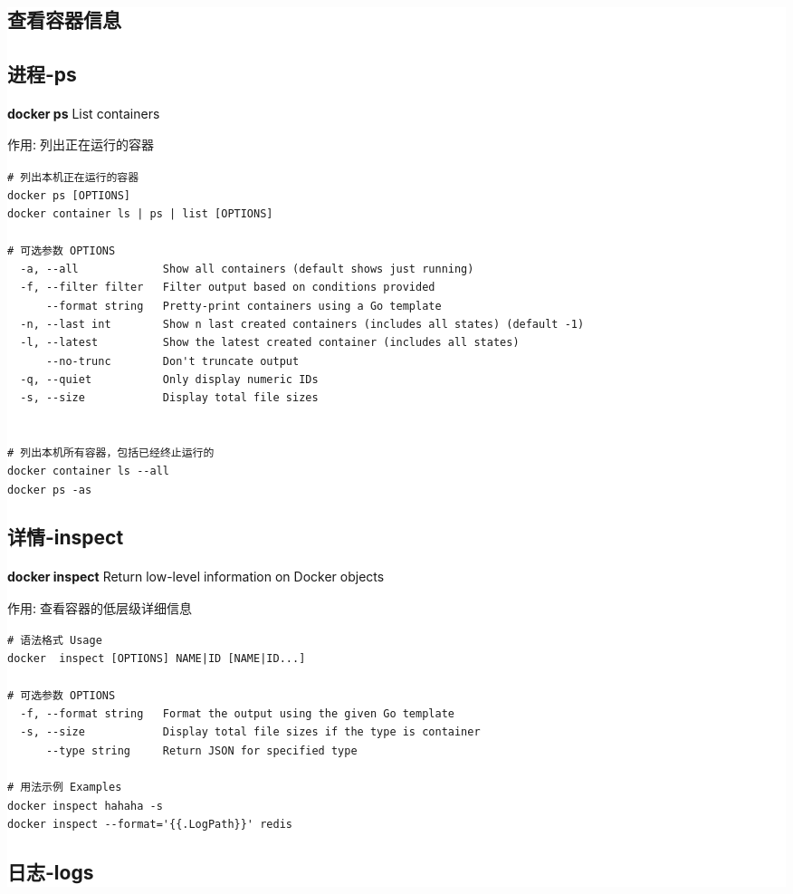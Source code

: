 ## **查看容器信息**

## 进程-ps

**docker ps**        List containers

作用: 列出正在运行的容器

```shell
# 列出本机正在运行的容器
docker ps [OPTIONS]	
docker container ls | ps | list [OPTIONS]

# 可选参数 OPTIONS
  -a, --all             Show all containers (default shows just running)
  -f, --filter filter   Filter output based on conditions provided
      --format string   Pretty-print containers using a Go template
  -n, --last int        Show n last created containers (includes all states) (default -1)
  -l, --latest          Show the latest created container (includes all states)
      --no-trunc        Don't truncate output
  -q, --quiet           Only display numeric IDs
  -s, --size            Display total file sizes


# 列出本机所有容器，包括已经终止运行的
docker container ls --all
docker ps -as
```

## 详情-inspect

**docker inspect**        Return low-level information on Docker objects

作用: 查看容器的低层级详细信息

```shell
# 语法格式 Usage
docker  inspect [OPTIONS] NAME|ID [NAME|ID...]

# 可选参数 OPTIONS
  -f, --format string   Format the output using the given Go template
  -s, --size            Display total file sizes if the type is container
      --type string     Return JSON for specified type

# 用法示例 Examples
docker inspect hahaha -s
docker inspect --format='{{.LogPath}}' redis

```

## 日志-logs

